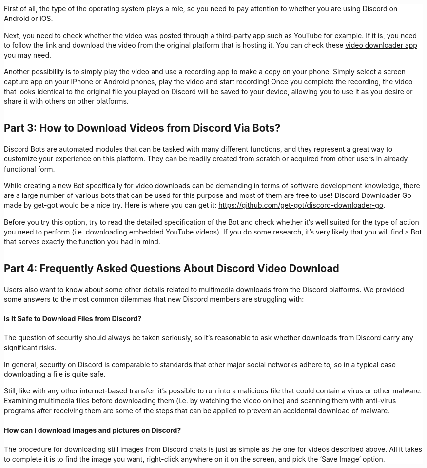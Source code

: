 First of all, the type of the operating system plays a role, so you need to pay attention to whether you are using Discord on Android or iOS.

Next, you need to check whether the video was posted through a third-party app such as YouTube for example. If it is, you need to follow the link and download the video from the original platform that is hosting it. You can check these [video downloader app](https://tools.techidaily.com/wondershare/filmora/download/) you may need.

Another possibility is to simply play the video and use a recording app to make a copy on your phone. Simply select a screen capture app on your iPhone or Android phones, play the video and start recording! Once you complete the recording, the video that looks identical to the original file you played on Discord will be saved to your device, allowing you to use it as you desire or share it with others on other platforms.

## Part 3: How to Download Videos from Discord Via Bots?

Discord Bots are automated modules that can be tasked with many different functions, and they represent a great way to customize your experience on this platform. They can be readily created from scratch or acquired from other users in already functional form.

While creating a new Bot specifically for video downloads can be demanding in terms of software development knowledge, there are a large number of various bots that can be used for this purpose and most of them are free to use! Discord Downloader Go made by get-got would be a nice try. Here is where you can get it: <https://github.com/get-got/discord-downloader-go>.

Before you try this option, try to read the detailed specification of the Bot and check whether it’s well suited for the type of action you need to perform (i.e. downloading embedded YouTube videos). If you do some research, it’s very likely that you will find a Bot that serves exactly the function you had in mind.

## Part 4: Frequently Asked Questions About Discord Video Download

Users also want to know about some other details related to multimedia downloads from the Discord platforms. We provided some answers to the most common dilemmas that new Discord members are struggling with:

#### Is It Safe to Download Files from Discord?

The question of security should always be taken seriously, so it’s reasonable to ask whether downloads from Discord carry any significant risks.

In general, security on Discord is comparable to standards that other major social networks adhere to, so in a typical case downloading a file is quite safe.

Still, like with any other internet-based transfer, it’s possible to run into a malicious file that could contain a virus or other malware. Examining multimedia files before downloading them (i.e. by watching the video online) and scanning them with anti-virus programs after receiving them are some of the steps that can be applied to prevent an accidental download of malware.

#### How can I download images and pictures on Discord?

The procedure for downloading still images from Discord chats is just as simple as the one for videos described above. All it takes to complete it is to find the image you want, right-click anywhere on it on the screen, and pick the ‘Save Image’ option.

